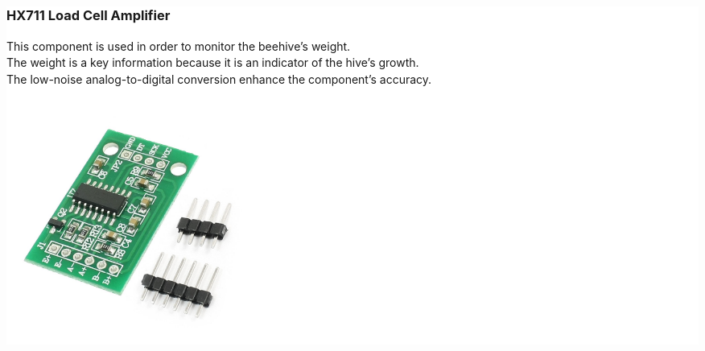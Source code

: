 ### HX711 Load Cell Amplifier

This component is used in order to monitor the beehive’s weight.  
The weight is a key information because it is an indicator of the hive’s
growth.  
The low-noise analog-to-digital conversion enhance the component’s
accuracy.

<img src="./res/images/HX711-module.jpg" alt="HX711 Load Cell Amplifier" width="300"/>
